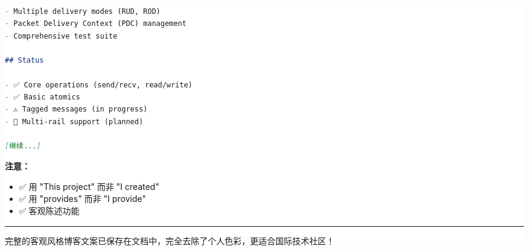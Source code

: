 ```markdown
- Multiple delivery modes (RUD, ROD)
- Packet Delivery Context (PDC) management
- Comprehensive test suite

## Status

- ✅ Core operations (send/recv, read/write)
- ✅ Basic atomics
- ⚠️ Tagged messages (in progress)
- 📅 Multi-rail support (planned)

[继续...]
```

**注意：**
- ✅ 用 "This project" 而非 "I created"
- ✅ 用 "provides" 而非 "I provide"
- ✅ 客观陈述功能

---

完整的客观风格博客文案已保存在文档中，完全去除了个人色彩，更适合国际技术社区！
